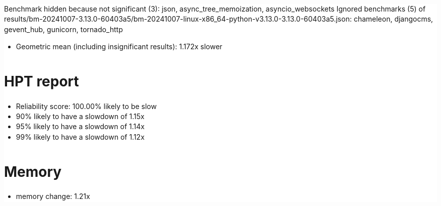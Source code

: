 Benchmark hidden because not significant (3): json, async_tree_memoization, asyncio_websockets
Ignored benchmarks (5) of results/bm-20241007-3.13.0-60403a5/bm-20241007-linux-x86_64-python-v3.13.0-3.13.0-60403a5.json: chameleon, djangocms, gevent_hub, gunicorn, tornado_http

- Geometric mean (including insignificant results): 1.172x slower

# HPT report

- Reliability score: 100.00% likely to be slow
- 90% likely to have a slowdown of 1.15x
- 95% likely to have a slowdown of 1.14x
- 99% likely to have a slowdown of 1.12x

# Memory
- memory change: 1.21x